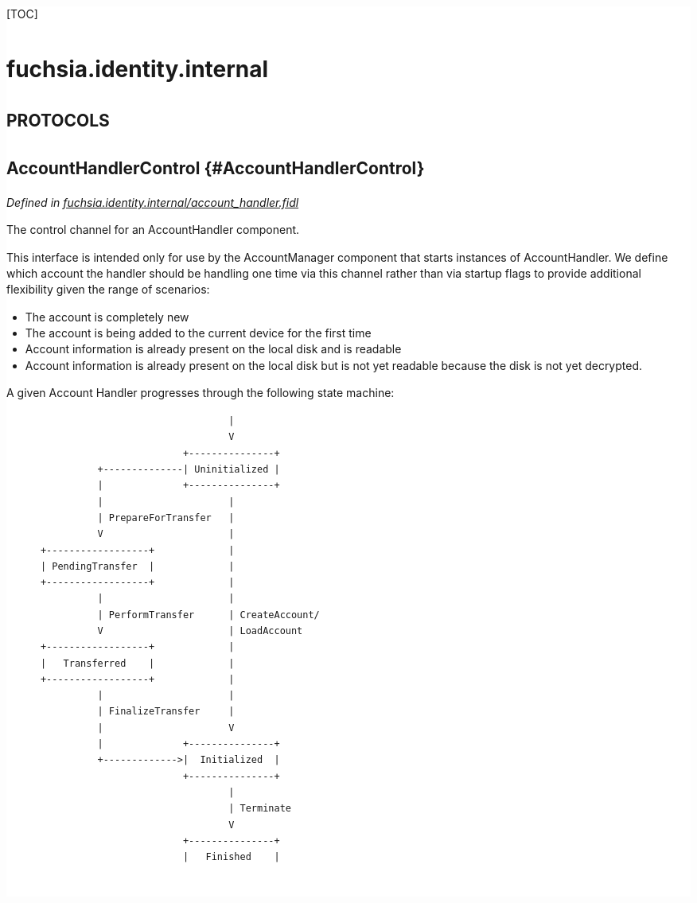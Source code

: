 [TOC]

# fuchsia.identity.internal


## **PROTOCOLS**

## AccountHandlerControl {#AccountHandlerControl}
*Defined in [fuchsia.identity.internal/account_handler.fidl](https://fuchsia.googlesource.com/fuchsia/+/master/src/identity/fidl/account_handler.fidl#78)*

<p>The control channel for an AccountHandler component.</p>
<p>This interface is intended only for use by the AccountManager component that
starts instances of AccountHandler. We define which account the handler
should be handling one time via this channel rather than via startup flags to
provide additional flexibility given the range of scenarios:</p>
<ul>
<li>The account is completely new</li>
<li>The account is being added to the current device for the first time</li>
<li>Account information is already present on the local disk and is readable</li>
<li>Account information is already present on the local disk but is not yet
readable because the disk is not yet decrypted.</li>
</ul>
<p>A given Account Handler progresses through the following state machine:</p>
<pre><code>                                       |
                                       V
                               +---------------+
                +--------------| Uninitialized |
                |              +---------------+
                |                      |
                | PrepareForTransfer   |
                V                      |
      +------------------+             |
      | PendingTransfer  |             |
      +------------------+             |
                |                      |
                | PerformTransfer      | CreateAccount/
                V                      | LoadAccount
      +------------------+             |
      |   Transferred    |             |
      +------------------+             |
                |                      |
                | FinalizeTransfer     |
                |                      V
                |              +---------------+
                +-------------&gt;|  Initialized  |
                               +---------------+
                                       |
                                       | Terminate
                                       V
                               +---------------+
                               |   Finished    |